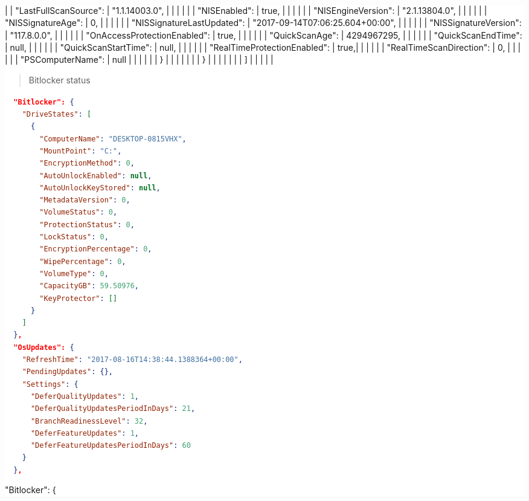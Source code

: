   |   	|    "LastFullScanSource": 	|   "1.1.14003.0",	|   	|   | |
  |   	|    "NISEnabled": 	|   true,	|   	|   | |
  |   	|    "NISEngineVersion": 	|  "2.1.13804.0",	|   	|   | |
  |   	|    "NISSignatureAge": 	|  0,	|   	|   | |
  |   	|    "NISSignatureLastUpdated": 	|   "2017-09-14T07:06:25.604+00:00",	|   	|   | |
  |   	|    "NISSignatureVersion": 	|    "117.8.0.0",	|   	|   | |
  |   	|    "OnAccessProtectionEnabled": 	|  true,	|   	|   | |
  |   	|    "QuickScanAge": 	|    4294967295,	|   	|   | |
  |   	|    "QuickScanEndTime": 	|    null,	|   	|   | |
  |   	|    "QuickScanStartTime": 	|    null,	|   	|   | |
  |   	|    "RealTimeProtectionEnabled": 	|  true,|   	|   | |
  |   	|    "RealTimeScanDirection": 	|  0,	|   	|   | |
  |   	|    "PSComputerName": 	|    null	|   	|   | |
  |   	|      }	|   	|   	|   | |
  |   	|      }	|   	|   	|   | |
  |   	|     ]	|   	|   	|   | |

  > Bitlocker status
```JSON
  "Bitlocker": {
    "DriveStates": [
      {
        "ComputerName": "DESKTOP-0815VHX",
        "MountPoint": "C:",
        "EncryptionMethod": 0,
        "AutoUnlockEnabled": null,
        "AutoUnlockKeyStored": null,
        "MetadataVersion": 0,
        "VolumeStatus": 0,
        "ProtectionStatus": 0,
        "LockStatus": 0,
        "EncryptionPercentage": 0,
        "WipePercentage": 0,
        "VolumeType": 0,
        "CapacityGB": 59.50976,
        "KeyProtector": []
      }
    ]
  },
  "OsUpdates": {
    "RefreshTime": "2017-08-16T14:38:44.1388364+00:00",
    "PendingUpdates": {},
    "Settings": {
      "DeferQualityUpdates": 1,
      "DeferQualityUpdatesPeriodInDays": 21,
      "BranchReadinessLevel": 32,
      "DeferFeatureUpdates": 1,
      "DeferFeatureUpdatesPeriodInDays": 60
    }
  },
  ```  
  "Bitlocker": {  